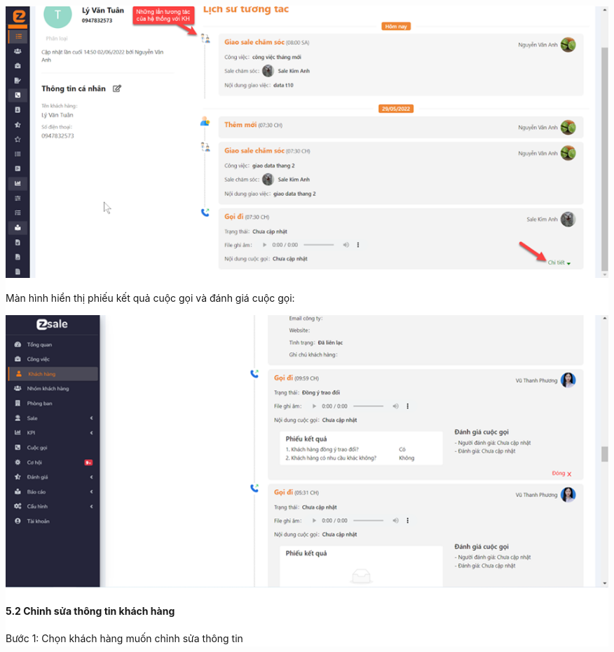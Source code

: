 ![](<../../../.gitbook/assets/image (53).png>)

Màn hình hiển thị phiếu kết quả cuộc gọi và đánh giá cuộc gọi:

![](<../../../.gitbook/assets/image (15).png>)

#### 5.2 Chỉnh sửa thông tin khách hàng

Bước 1: Chọn khách hàng muốn chỉnh sửa thông tin
